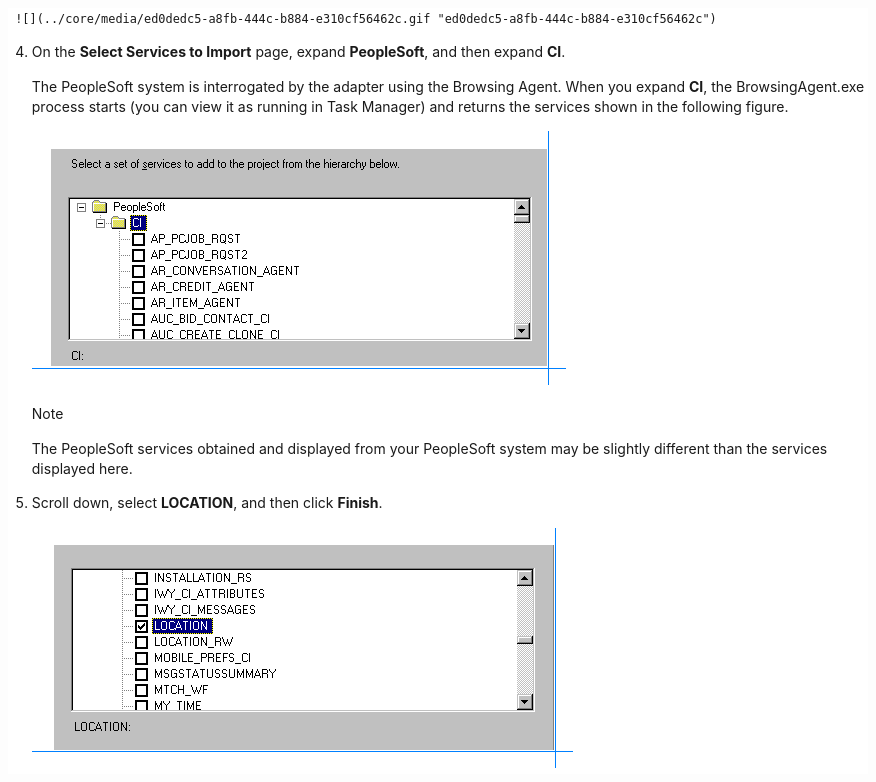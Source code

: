      ![](../core/media/ed0dedc5-a8fb-444c-b884-e310cf56462c.gif "ed0dedc5-a8fb-444c-b884-e310cf56462c")  
  
4.  On the **Select Services to Import** page, expand **PeopleSoft**, and then expand **CI**.  
  
     The PeopleSoft system is interrogated by the adapter using the Browsing Agent. When you expand **CI**, the BrowsingAgent.exe process starts (you can view it as running in Task Manager) and returns the services shown in the following figure.  
  
     ![](../core/media/6988104c-6483-4df2-a637-3301628ea665.gif "6988104c-6483-4df2-a637-3301628ea665")  
  
    > [!NOTE]
    >  The PeopleSoft services obtained and displayed from your PeopleSoft system may be slightly different than the services displayed here.  
  
5.  Scroll down, select **LOCATION**, and then click **Finish**.  
  
     ![](../core/media/0506affd-3caa-47cb-9c25-f49c8a0ad614.gif "0506affd-3caa-47cb-9c25-f49c8a0ad614")  
  